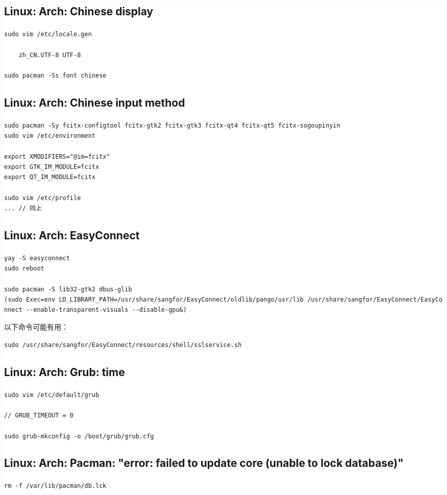 
## Linux: Arch: Chinese display

~~~
sudo vim /etc/locale.gen

	zh_CN.UTF-8 UTF-8

sudo pacman -Ss font chinese
~~~


## Linux: Arch: Chinese input method

	sudo pacman -Sy fcitx-configtool fcitx-gtk2 fcitx-gtk3 fcitx-qt4 fcitx-qt5 fcitx-sogoupinyin
	sudo vim /etc/environment

	export XMODIFIERS="@im=fcitx"
	export GTK_IM_MODULE=fcitx
	export QT_IM_MODULE=fcitx

	sudo vim /etc/profile
	... // 同上


## Linux: Arch: EasyConnect

~~~
yay -S easyconnect
sudo reboot

sudo pacman -S lib32-gtk2 dbus-glib
(sudo Exec=env LD_LIBRARY_PATH=/usr/share/sangfor/EasyConnect/oldlib/pango/usr/lib /usr/share/sangfor/EasyConnect/EasyConnect --enable-transparent-visuals --disable-gpu&)
~~~

以下命令可能有用：

~~~
sudo /usr/share/sangfor/EasyConnect/resources/shell/sslservice.sh
~~~


## Linux: Arch: Grub: time

	sudo vim /etc/default/grub

	// GRUB_TIMEOUT = 0

	sudo grub-mkconfig -o /boot/grub/grub.cfg


## Linux: Arch: Pacman: "error: failed to update core (unable to lock database)"

	rm -f /var/lib/pacman/db.lck
